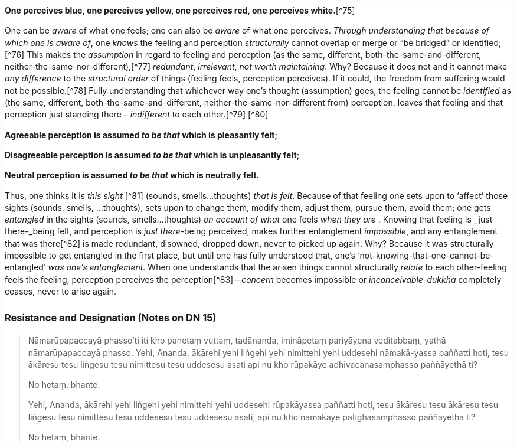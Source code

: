 **One perceives blue, one perceives yellow, one perceives red, one
perceives white.**[^75]

One can be *aware* of what one feels; one can also be *aware* of what
one perceives. *Through understanding that because of which one is aware
of*, one *knows* the feeling and perception *structurally* cannot
overlap or merge or “be bridged” or identified;[^76] This makes the
*assumption* in regard to feeling and perception (as the same,
different, both-the-same-and-different,
neither-the-same-nor-different),[^77] *redundant*, *irrelevant*, *not
worth maintaining*. Why? Because it does not and it cannot make *any
difference* to the *structural order* of things (feeling feels,
perception perceives). If it could, the freedom from suffering would not
be possible.[^78] Fully understanding that whichever way one’s thought
(assumption) goes, the feeling cannot be *identified* as (the same,
different, both-the-same-and-different, neither-the-same-nor-different
from) perception, leaves that feeling and that perception just standing
there – *indifferent* to each other.[^79] [^80]

**Agreeable perception is assumed *to be that* which is pleasantly
felt;**

**Disagreeable perception is assumed *to be that* which is unpleasantly
felt;**

**Neutral perception is assumed *to be that* which is neutrally felt.**

Thus, one thinks it is *this sight* [^81] (sounds, smells…thoughts)
*that is felt*. Because of that feeling one sets upon to ‘affect’ those
sights (sounds, smells, …thoughts), sets upon to change them, modify
them, adjust them, pursue them, avoid them; one gets *entangled* in the
sights (sounds, smells…thoughts) *on account of what* one feels *when
they are* . Knowing that feeling is \_just there-\_being felt, and
perception is *just there*-being perceived, makes further entanglement
*impossible*, and any entanglement that was there[^82] is made
redundant, disowned, dropped down, never to picked up again. Why?
Because it was structurally impossible to get entangled in the first
place, but until one has fully understood that, one’s
‘not-knowing-that-one-cannot-be-entangled’ *was one’s entanglement.*
When one understands that the arisen things cannot structurally *relate*
to each other-feeling feels the feeling, perception perceives the
perception[^83]—*concern* becomes impossible or *inconceivable-dukkha*
completely ceases, never to arise again.

</div>

<div id="nyanamoli_essay9_resistance_and_designation.md">

### Resistance and Designation (Notes on DN 15)

<div lang="pi">

> Nāmarūpapaccayā phasso’ti iti kho panetaṃ vuttaṃ, tadānanda,
> imināpetaṃ pariyāyena veditabbaṃ, yathā nāmarūpapaccayā phasso. Yehi,
> Ānanda, ākārehi yehi liṅgehi yehi nimittehi yehi uddesehi nāmakā-yassa
> paññatti hoti, tesu ākāresu tesu liṅgesu tesu nimittesu tesu uddesesu
> asati api nu kho rūpakāye adhivacanasamphasso paññāyethā ti?
>
> No hetaṃ, bhante.
>
> Yehi, Ānanda, ākārehi yehi liṅgehi yehi nimittehi yehi uddesehi
> rūpakāyassa paññatti hoti, tesu ākāresu tesu ākāresu tesu liṅgesu tesu
> nimittesu tesu uddesesu tesu uddesesu asati, api nu kho nāmakāye
> paṭighasamphasso paññāyethā ti?
>
> No hetaṃ, bhante.
>